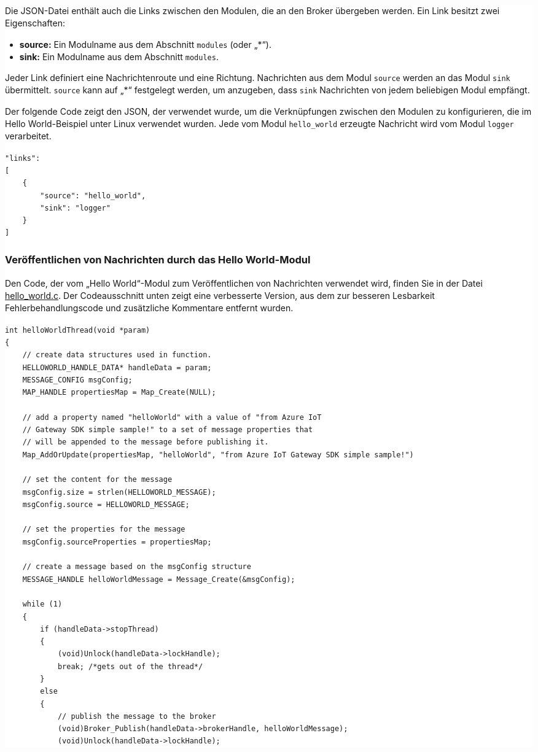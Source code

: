 Die JSON-Datei enthält auch die Links zwischen den Modulen, die an den Broker übergeben werden. Ein Link besitzt zwei Eigenschaften:

* **source:** Ein Modulname aus dem Abschnitt `modules` (oder „\*“).
* **sink:** Ein Modulname aus dem Abschnitt `modules`.

Jeder Link definiert eine Nachrichtenroute und eine Richtung. Nachrichten aus dem Modul `source` werden an das Modul `sink` übermittelt. `source` kann auf „\*“ festgelegt werden, um anzugeben, dass `sink` Nachrichten von jedem beliebigen Modul empfängt.

Der folgende Code zeigt den JSON, der verwendet wurde, um die Verknüpfungen zwischen den Modulen zu konfigurieren, die im Hello World-Beispiel unter Linux verwendet wurden. Jede vom Modul `hello_world` erzeugte Nachricht wird vom Modul `logger` verarbeitet.

```
"links": 
[
    {
        "source": "hello_world",
        "sink": "logger"
    }
]
```

### <a name="hello-world-module-message-publishing"></a>Veröffentlichen von Nachrichten durch das Hello World-Modul
Den Code, der vom „Hello World“-Modul zum Veröffentlichen von Nachrichten verwendet wird, finden Sie in der Datei [hello_world.c][lnk-helloworld-c]. Der Codeausschnitt unten zeigt eine verbesserte Version, aus dem zur besseren Lesbarkeit Fehlerbehandlungscode und zusätzliche Kommentare entfernt wurden.

```
int helloWorldThread(void *param)
{
    // create data structures used in function.
    HELLOWORLD_HANDLE_DATA* handleData = param;
    MESSAGE_CONFIG msgConfig;
    MAP_HANDLE propertiesMap = Map_Create(NULL);

    // add a property named "helloWorld" with a value of "from Azure IoT
    // Gateway SDK simple sample!" to a set of message properties that
    // will be appended to the message before publishing it. 
    Map_AddOrUpdate(propertiesMap, "helloWorld", "from Azure IoT Gateway SDK simple sample!")

    // set the content for the message
    msgConfig.size = strlen(HELLOWORLD_MESSAGE);
    msgConfig.source = HELLOWORLD_MESSAGE;

    // set the properties for the message
    msgConfig.sourceProperties = propertiesMap;

    // create a message based on the msgConfig structure
    MESSAGE_HANDLE helloWorldMessage = Message_Create(&msgConfig);

    while (1)
    {
        if (handleData->stopThread)
        {
            (void)Unlock(handleData->lockHandle);
            break; /*gets out of the thread*/
        }
        else
        {
            // publish the message to the broker
            (void)Broker_Publish(handleData->brokerHandle, helloWorldMessage);
            (void)Unlock(handleData->lockHandle);
```

[lnk-main-c]: https://github.com/Azure/azure-iot-gateway-sdk/blob/master/samples/hello_world/src/main.c
[lnk-helloworld-c]: https://github.com/Azure/azure-iot-gateway-sdk/blob/master/modules/hello_world/src/hello_world.c
[lnk-logger-c]: https://github.com/Azure/azure-iot-gateway-sdk/blob/master/modules/logger/src/logger.c
[lnk-gateway-sdk]: https://github.com/Azure/azure-iot-gateway-sdk/
[lnk-gateway-simulated]: ../articles/iot-hub/iot-hub-linux-gateway-sdk-simulated-device.md